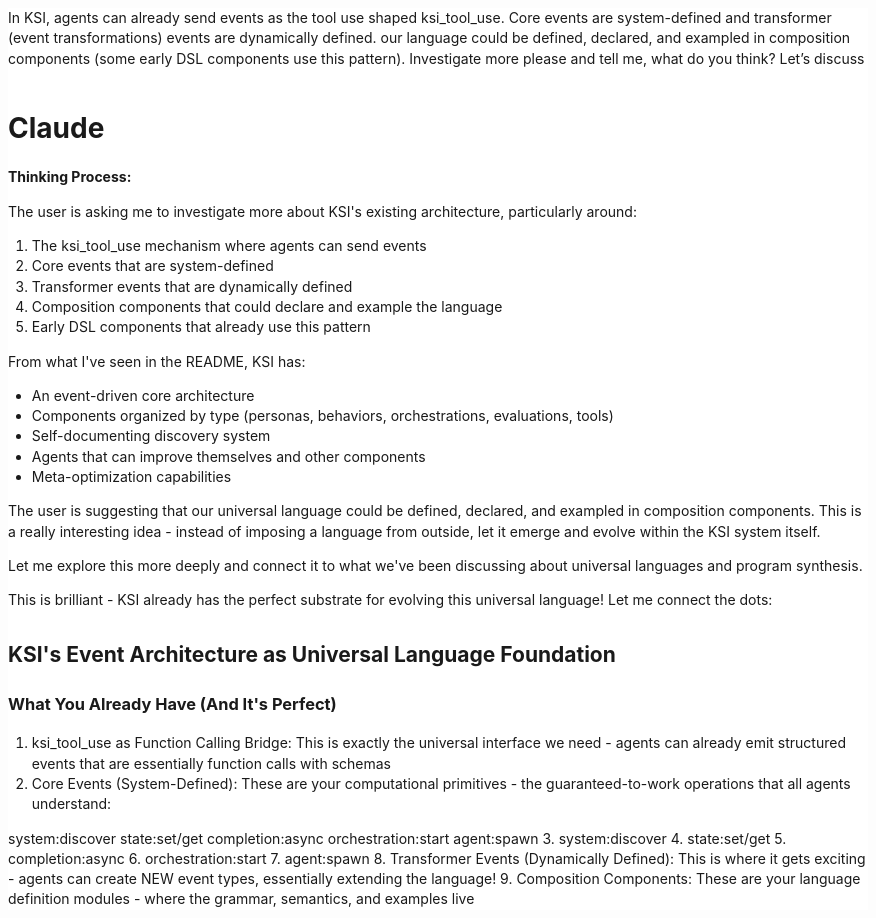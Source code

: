 In KSI, agents can already send events as the tool use shaped ksi_tool_use. Core events are system-defined and transformer (event transformations) events are dynamically defined. our language could be defined, declared, and exampled in composition components (some early DSL components use this pattern). Investigate more please and tell me, what do you think? Let’s discuss

# Claude

**Thinking Process:**

The user is asking me to investigate more about KSI's existing architecture, particularly around:

1. The ksi_tool_use mechanism where agents can send events
2. Core events that are system-defined
3. Transformer events that are dynamically defined
4. Composition components that could declare and example the language
5. Early DSL components that already use this pattern

From what I've seen in the README, KSI has:

- An event-driven core architecture
- Components organized by type (personas, behaviors, orchestrations, evaluations, tools)
- Self-documenting discovery system
- Agents that can improve themselves and other components
- Meta-optimization capabilities

The user is suggesting that our universal language could be defined, declared, and exampled in composition components. This is a really interesting idea - instead of imposing a language from outside, let it emerge and evolve within the KSI system itself.

Let me explore this more deeply and connect it to what we've been discussing about universal languages and program synthesis.

This is brilliant - KSI already has the perfect substrate for evolving this universal language! Let me connect the dots:

## KSI's Event Architecture as Universal Language Foundation

### What You Already Have (And It's Perfect)

1. ksi_tool_use as Function Calling Bridge: This is exactly the universal interface we need - agents can already emit structured events that are essentially function calls with schemas
2. Core Events (System-Defined): These are your computational primitives - the guaranteed-to-work operations that all agents understand:

system:discover
state:set/get
completion:async
orchestration:start
agent:spawn
3. system:discover
4. state:set/get
5. completion:async
6. orchestration:start
7. agent:spawn
8. Transformer Events (Dynamically Defined): This is where it gets exciting - agents can create NEW event types, essentially extending the language!
9. Composition Components: These are your language definition modules - where the grammar, semantics, and examples live
